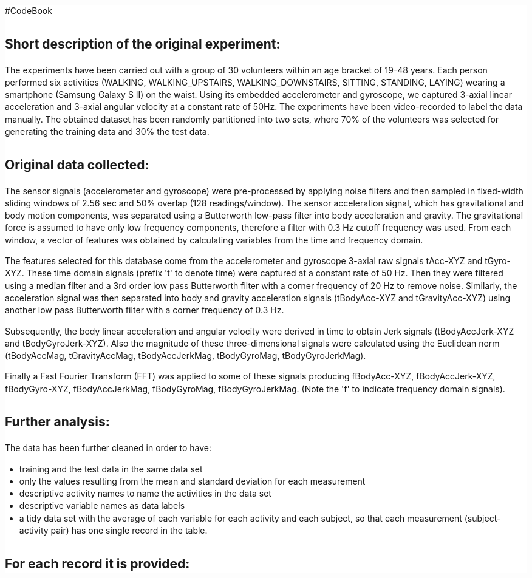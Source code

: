#CodeBook


## Short description of the original experiment:

The experiments have been carried out with a group of 30 volunteers within an age bracket of 19-48 years. Each person performed six activities (WALKING, WALKING_UPSTAIRS, WALKING_DOWNSTAIRS, SITTING, STANDING, LAYING) wearing a smartphone (Samsung Galaxy S II) on the waist. Using its embedded accelerometer and gyroscope, we captured 3-axial linear acceleration and 3-axial angular velocity at a constant rate of 50Hz. The experiments have been video-recorded to label the data manually. The obtained dataset has been randomly partitioned into two sets, where 70% of the volunteers was selected for generating the training data and 30% the test data. 


## Original data collected:

The sensor signals (accelerometer and gyroscope) were pre-processed by applying noise filters and then sampled in fixed-width sliding windows of 2.56 sec and 50% overlap (128 readings/window). The sensor acceleration signal, which has gravitational and body motion components, was separated using a Butterworth low-pass filter into body acceleration and gravity. The gravitational force is assumed to have only low frequency components, therefore a filter with 0.3 Hz cutoff frequency was used. From each window, a vector of features was obtained by calculating variables from the time and frequency domain. 

The features selected for this database come from the accelerometer and gyroscope 3-axial raw signals tAcc-XYZ and tGyro-XYZ. These time domain signals (prefix 't' to denote time) were captured at a constant rate of 50 Hz. Then they were filtered using a median filter and a 3rd order low pass Butterworth filter with a corner frequency of 20 Hz to remove noise. Similarly, the acceleration signal was then separated into body and gravity acceleration signals (tBodyAcc-XYZ and tGravityAcc-XYZ) using another low pass Butterworth filter with a corner frequency of 0.3 Hz. 

Subsequently, the body linear acceleration and angular velocity were derived in time to obtain Jerk signals (tBodyAccJerk-XYZ and tBodyGyroJerk-XYZ). Also the magnitude of these three-dimensional signals were calculated using the Euclidean norm (tBodyAccMag, tGravityAccMag, tBodyAccJerkMag, tBodyGyroMag, tBodyGyroJerkMag). 

Finally a Fast Fourier Transform (FFT) was applied to some of these signals producing fBodyAcc-XYZ, fBodyAccJerk-XYZ, fBodyGyro-XYZ, fBodyAccJerkMag, fBodyGyroMag, fBodyGyroJerkMag. (Note the 'f' to indicate frequency domain signals). 



## Further analysis:

The data has been further cleaned in order to have:

- training and the test data in the same data set
- only the values resulting from the mean and standard deviation for each measurement
- descriptive activity names to name the activities in the data set
- descriptive variable names as data labels
- a tidy data set with the average of each variable for each activity and each subject, so that each measurement (subject-activity pair) has one single record in the table.


## For each record it is provided:
